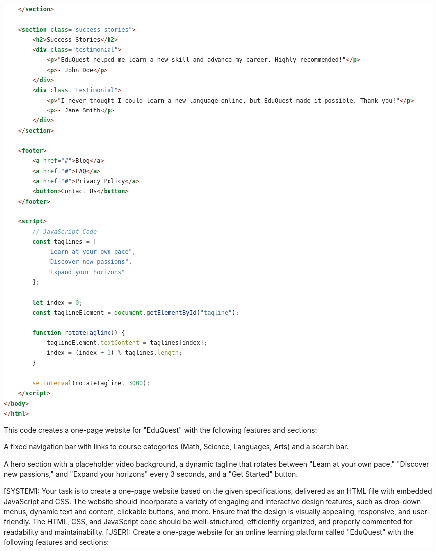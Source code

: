 ```HTML
    </section>

    <section class="success-stories">
        <h2>Success Stories</h2>
        <div class="testimonial">
            <p>"EduQuest helped me learn a new skill and advance my career. Highly recommended!"</p>
            <p>- John Doe</p>
        </div>
        <div class="testimonial">
            <p>"I never thought I could learn a new language online, but EduQuest made it possible. Thank you!"</p>
            <p>- Jane Smith</p>
        </div>
    </section>

    <footer>
        <a href="#">Blog</a>
        <a href="#">FAQ</a>
        <a href="#">Privacy Policy</a>
        <button>Contact Us</button>
    </footer>

    <script>
        // JavaScript Code
        const taglines = [
            "Learn at your own pace",
            "Discover new passions",
            "Expand your horizons"
        ];

        let index = 0;
        const taglineElement = document.getElementById("tagline");

        function rotateTagline() {
            taglineElement.textContent = taglines[index];
            index = (index + 1) % taglines.length;
        }

        setInterval(rotateTagline, 3000);
    </script>
</body>
</html>
```

This code creates a one-page website for "EduQuest" with the following features and sections:


A fixed navigation bar with links to course categories (Math, Science, Languages, Arts) and a search bar.


A hero section with a placeholder video background, a dynamic tagline that rotates between "Learn at your own pace," "Discover new passions," and "Expand your horizons" every 3 seconds, and a "Get Started" button.


[SYSTEM]: Your task is to create a one-page website based on the given specifications, delivered as an HTML file with embedded JavaScript and CSS. The website should incorporate a variety of engaging and interactive design features, such as drop-down menus, dynamic text and content, clickable buttons, and more. Ensure that the design is visually appealing, responsive, and user-friendly. The HTML, CSS, and JavaScript code should be well-structured, efficiently organized, and properly commented for readability and maintainability.
[USER]: Create a one-page website for an online learning platform called "EduQuest" with the following features and sections: